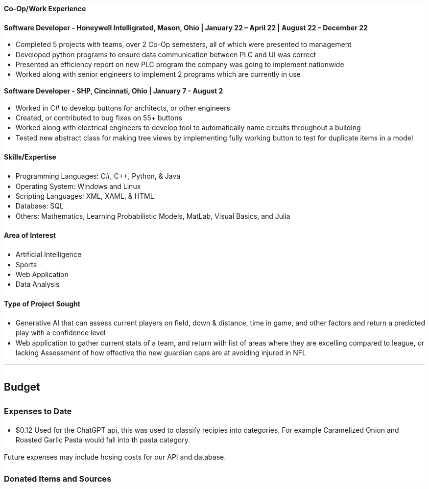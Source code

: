 #### Co-Op/Work Experience

**Software Developer - Honeywell Intelligrated, Mason, Ohio | January 22 – April 22 | August 22 – December 22**
- Completed 5 projects with teams, over 2 Co-Op semesters, all of which were presented to management
- Developed python programs to ensure data communication between PLC and UI was correct
- Presented an efficiency report on new PLC program the company was going to implement nationwide
- Worked along with senior engineers to implement 2 programs which are currently in use

**Software Developer - SHP, Cincinnati, Ohio | January 7 - August 2**
- Worked in C# to develop buttons for architects, or other engineers
- Created, or contributed to bug fixes on 55+ buttons
- Worked along with electrical engineers to develop tool to automatically name circuits throughout a building
- Tested new abstract class for making tree views by implementing fully working button to test for duplicate items in a model

#### Skills/Expertise

- Programming Languages: C#, C++, Python, & Java
- Operating System: Windows and Linux
- Scripting Languages: XML, XAML, & HTML
- Database: SQL
- Others: Mathematics, Learning Probabilistic Models, MatLab, Visual Basics, and Julia

#### Area of Interest

- Artificial Intelligence
- Sports
- Web Application
- Data Analysis

#### Type of Project Sought

- Generative AI that can assess current players on field, down & distance, time in game, and other factors and return a predicted play with a confidence level
- Web application to gather current stats of a team, and return with list of areas where they are excelling compared to league, or lacking
Assessment of how effective the new guardian caps are at avoiding injured in NFL

---

## Budget

### Expenses to Date

- $0.12 Used for the ChatGPT api, this was used to classify recipies into categories. For example Caramelized Onion and Roasted Garlic Pasta would fall into th pasta category.

Future expenses may include hosing costs for our API and database.

### Donated Items and Sources

